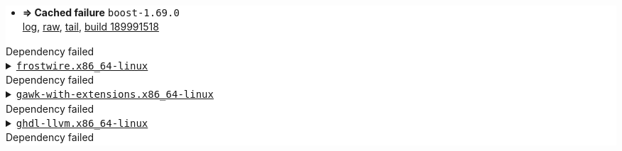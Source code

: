 </summary>
<ul>
<li>
<b>=> Cached failure</b> <tt>boost-1.69.0</tt> <br /> <a href='https://hydra.nixos.org/build/191221894/nixlog/1'>log</a>, <a href='https://hydra.nixos.org/build/191221894/nixlog/1/raw'>raw</a>, <a href='https://hydra.nixos.org/build/191221894/nixlog/1/tail'>tail</a>, <a href='https://hydra.nixos.org/build/189991518'>build 189991518</a>
</li>
</ul>
</details>
</td>
<td>Dependency failed</td>
</tr>
<tr>
<td>
<details><summary>
<tt><a href='https://hydra.nixos.org/build/191749003'>frostwire.x86_64-linux</a></tt>
</summary></details>
</td>
<td>Dependency failed</td>
</tr>
<tr>
<td>
<details><summary>
<tt><a href='https://hydra.nixos.org/build/191125592'>gawk-with-extensions.x86_64-linux</a></tt>
</summary></details>
</td>
<td>Dependency failed</td>
</tr>
<tr>
<td>
<details><summary>
<tt><a href='https://hydra.nixos.org/build/190391019'>ghdl-llvm.x86_64-linux</a></tt>
</summary></details>
</td>
<td>Dependency failed</td>
</tr>